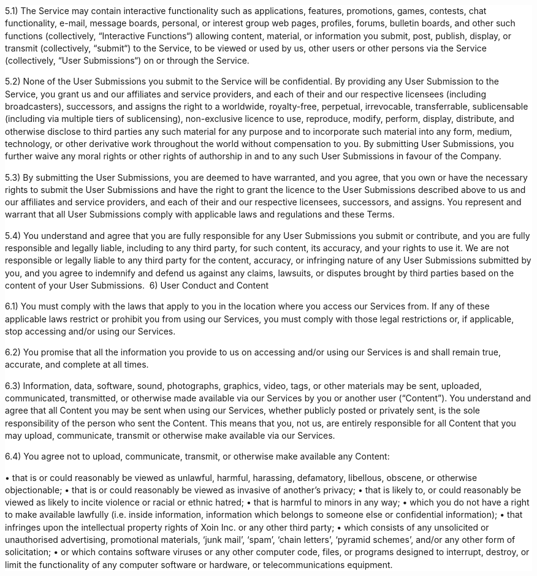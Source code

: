 5.1) The Service may contain interactive functionality such as applications, features, promotions, games, contests, ‎chat functionality, e-mail, message boards, personal, or interest group web pages, profiles, forums, bulletin ‎boards, and other such functions (collectively, “Interactive Functions“) allowing content, material, or ‎information you submit, post, publish, display, or transmit (collectively, “submit“) to the Service, to be viewed ‎or used by us, other users or other persons via the Service (collectively, “User Submissions“) on or through ‎the Service.

5.2) None of the User Submissions you submit to the Service will be confidential. By providing any User Submission ‎to the Service, you grant us and our affiliates and service providers, and each of their and our respective ‎licensees (including broadcasters), successors, and assigns the right to a worldwide, royalty-free, perpetual, ‎irrevocable, transferrable, sublicensable (including via multiple tiers of sublicensing), non-exclusive licence to ‎use, reproduce, modify, perform, display, distribute, and otherwise disclose to third parties any such material ‎for any purpose and to incorporate such material into any form, medium, technology, or other derivative work ‎throughout the world without compensation to you. By submitting User Submissions, you further waive any ‎moral rights or other rights of authorship in and to any such User Submissions in favour of the Company.‎

5.3) By submitting the User Submissions, you are deemed to have warranted, and you agree, that you own or have ‎the necessary rights to submit the User Submissions and have the right to grant the licence to the User ‎Submissions described above to us and our affiliates and service providers, and each of their and our ‎respective licensees, successors, and assigns. You represent and warrant that all User Submissions comply ‎with applicable laws and regulations and these ‎Terms.‎

5.4) You understand and agree that you are fully responsible for any User Submissions you submit or contribute, ‎and you are fully responsible and legally liable, including to any third party, for such content, its accuracy, and ‎your rights to use it. We are not responsible or legally liable to any third party for the content, accuracy, or ‎infringing nature of any User Submissions submitted by you, and you agree to indemnify and defend us ‎against any claims, lawsuits, or disputes brought by third parties based on the content of your User ‎Submissions. ‎
6) User Conduct and Content

6.1) You must comply with the laws that apply to you in the location where you access our Services from. If any of these applicable laws restrict or prohibit you from using our Services, you must comply with those legal restrictions or, if applicable, stop accessing and/or using our Services.

6.2) You promise that all the information you provide to us on accessing and/or using our Services is and shall remain true, accurate, and complete at all times.

6.3) Information, data, software, sound, photographs, graphics, video, tags, or other materials may be sent, uploaded, communicated, transmitted, or otherwise made available via our Services by you or another user (“Content”). You understand and agree that all Content you may be sent when using our Services, whether publicly posted or privately sent, is the sole responsibility of the person who sent the Content. This means that you, not us, are entirely responsible for all Content that you may upload, communicate, transmit or otherwise make available via our Services.

6.4) You agree not to upload, communicate, transmit, or otherwise make available any Content:

  • that is or could reasonably be viewed as unlawful, harmful, harassing, defamatory, libellous, obscene, or otherwise objectionable;
  • that is or could reasonably be viewed as invasive of another’s privacy;
  • that is likely to, or could reasonably be viewed as likely to incite violence or racial or ethnic hatred;
  • that is harmful to minors in any way;
  • which you do not have a right to make available lawfully (i.e. inside information, information which belongs to someone else or confidential information);
  • that infringes upon the intellectual property rights of Xoin Inc. or any other third party;
  • which consists of any unsolicited or unauthorised advertising, promotional materials, ‘junk mail’, ‘spam’, ‘chain letters’, ‘pyramid schemes’, and/or any other form of solicitation; 
  • or which contains software viruses or any other computer code, files, or programs designed to interrupt, destroy, or limit the functionality of any computer software or hardware, or telecommunications equipment.
